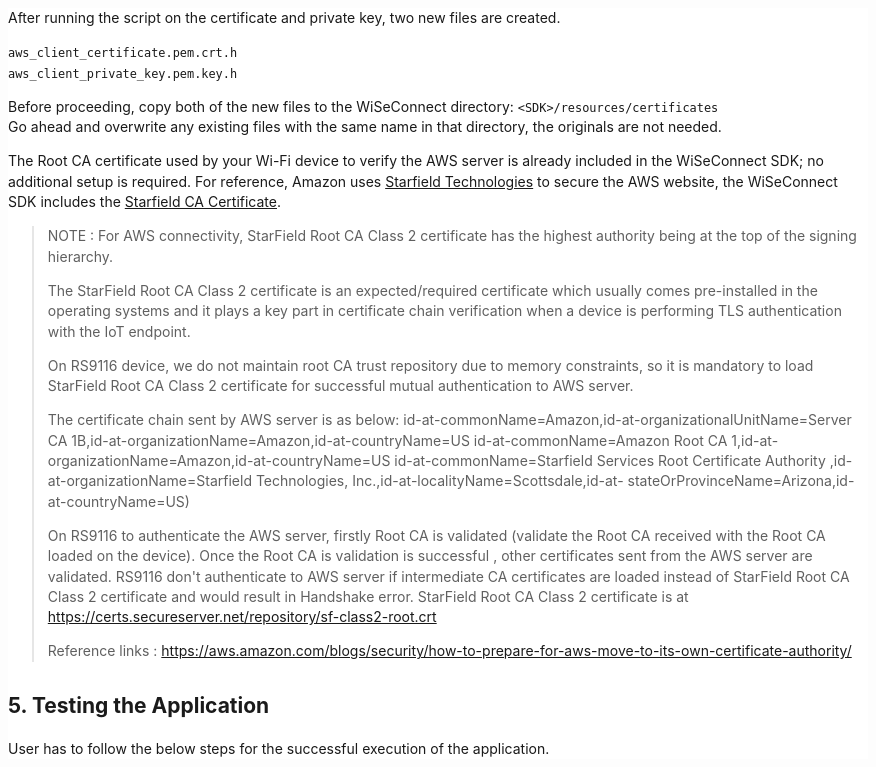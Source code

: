 After running the script on the certificate and private key, two new files are created.

```sh
aws_client_certificate.pem.crt.h
aws_client_private_key.pem.key.h
```

Before proceeding, copy both of the new files to the WiSeConnect directory: `<SDK>/resources/certificates`  
Go ahead and overwrite any existing files with the same name in that directory, the originals are not needed.

The Root CA certificate used by your Wi-Fi device to verify the AWS server is already included in the WiSeConnect SDK; no additional setup is required.
For reference, Amazon uses [Starfield Technologies](https://www.starfieldtech.com/) to secure the AWS website, the WiSeConnect SDK includes the [Starfield CA Certificate](https://github.com/SiliconLabs/wiseconnect-wifi-bt-sdk/tree/master/resources/certificates/aws_starfield_ca.pem.h).

> NOTE :
> For AWS connectivity, StarField Root CA Class 2 certificate has the highest authority being at the top of the signing hierarchy.
> 
> The StarField Root CA Class 2 certificate is an expected/required certificate which usually comes pre-installed in the operating systems and it plays a key part in certificate chain verification when a device is performing TLS authentication with the IoT endpoint.
> 
> On RS9116 device, we do not maintain root CA trust repository due to memory constraints, so it is mandatory to load StarField Root CA Class 2 certificate for successful mutual authentication to AWS server.
> 
> The certificate chain sent by AWS server is as below:
> id-at-commonName=Amazon,id-at-organizationalUnitName=Server CA 1B,id-at-organizationName=Amazon,id-at-countryName=US
> id-at-commonName=Amazon Root CA 1,id-at-organizationName=Amazon,id-at-countryName=US
> id-at-commonName=Starfield Services Root Certificate Authority ,id-at-organizationName=Starfield Technologies, Inc.,id-at-localityName=Scottsdale,id-at-  stateOrProvinceName=Arizona,id-at-countryName=US)
> 
> On RS9116 to authenticate the AWS server, firstly Root CA is validated (validate the Root CA received with the Root CA loaded on the device). Once the Root CA is validation is successful , other certificates sent from the AWS server are validated.
> RS9116 don't authenticate to AWS server if intermediate CA certificates are loaded instead of StarField Root CA Class 2 certificate and would result in Handshake error.
> StarField Root CA Class 2 certificate is at https://certs.secureserver.net/repository/sf-class2-root.crt
> 
> Reference links :
> https://aws.amazon.com/blogs/security/how-to-prepare-for-aws-move-to-its-own-certificate-authority/

## 5. Testing the Application

User has to follow the below steps for the successful execution of the application.
